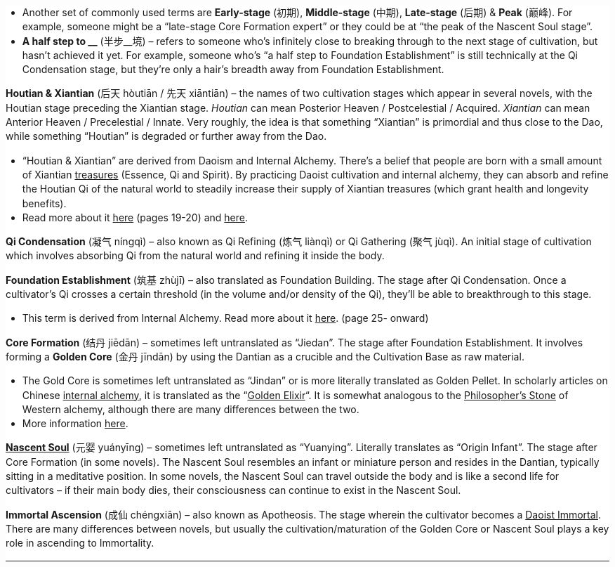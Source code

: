 - Another set of commonly used terms are **Early-stage** (初期), **Middle-stage** (中期), **Late-stage** (后期) & **Peak** (巅峰). For example, someone might be a “late-stage Core Formation expert” or they could be at “the peak of the Nascent Soul stage”.
- **A half step to __** (半步__境) – refers to someone who’s infinitely close to breaking through to the next stage of cultivation, but hasn’t achieved it yet. For example, someone who’s “a half step to Foundation Establishment” is still technically at the Qi Condensation stage, but they’re only a hair’s breadth away from Foundation Establishment.

**Houtian & Xiantian** (后天 hòutiān / 先天 xiāntiān) – the names of two cultivation stages which appear in several novels, with the Houtian stage preceding the Xiantian stage. _Houtian_ can mean Posterior Heaven / Postcelestial / Acquired. _Xiantian_ can mean Anterior Heaven / Precelestial / Innate. Very roughly, the idea is that something “Xiantian” is primordial and thus close to the Dao, while something “Houtian” is degraded or further away from the Dao.

- “Houtian & Xiantian” are derived from Daoism and Internal Alchemy. There’s a belief that people are born with a small amount of Xiantian [treasures](https://en.wikipedia.org/wiki/Three_Treasures_%28traditional_Chinese_medicine%29) (Essence, Qi and Spirit). By practicing Daoist cultivation and internal alchemy, they can absorb and refine the Houtian Qi of the natural world to steadily increase their supply of Xiantian treasures (which grant health and longevity benefits).
- Read more about it [here](http://www.goldenelixir.com/files/Ruyao_jing_Commentary_SAMPLE.pdf) (pages 19-20) and [here](http://en.daoinfo.org/wiki/Essential_Matter,_Vital_Breath_and_Spirit).

**Qi Condensation** (凝气 níngqì) – also known as Qi Refining (炼气 liànqì) or Qi Gathering (聚气 jùqì). An initial stage of cultivation which involves absorbing Qi from the natural world and refining it inside the body.

**Foundation Establishment** (筑基 zhùjī) – also translated as Foundation Building. The stage after Qi Condensation. Once a cultivator’s Qi crosses a certain threshold (in the volume and/or density of the Qi), they’ll be able to breakthrough to this stage.

- This term is derived from Internal Alchemy. Read more about it [here](http://www.goldenelixir.com/files/Wang_Mu_Foundations_of_Internal_Alchemy_SAMPLE.pdf). (page 25- onward)

**Core Formation** (结丹 jiēdān) – sometimes left untranslated as “Jiedan”. The stage after Foundation Establishment. It involves forming a **Golden Core** (金丹 jīndān) by using the Dantian as a crucible and the Cultivation Base as raw material.

- The Gold Core is sometimes left untranslated as “Jindan” or is more literally translated as Golden Pellet. In scholarly articles on Chinese [internal alchemy](https://en.wikipedia.org/wiki/Neidan), it is translated as the “[Golden Elixir](http://www.goldenelixir.com/publications/eot_jindan.html)“. It is somewhat analogous to the [Philosopher’s Stone](https://en.wikipedia.org/wiki/Philosopher%27s_stone) of Western alchemy, although there are many differences between the two.
- More information [here](https://immortalmountain.wordpress.com/2016/11/20/cores-in-chinese-cultivation-novels/).

**[Nascent Soul](http://www.wuxiaworld.com/issth-index/nascent-soul/)** (元婴 yuányīng) – sometimes left untranslated as “Yuanying”. Literally translates as “Origin Infant”. The stage after Core Formation (in some novels). The Nascent Soul resembles an infant or miniature person and resides in the Dantian, typically sitting in a meditative position. In some novels, the Nascent Soul can travel outside the body and is like a second life for cultivators – if their main body dies, their consciousness can continue to exist in the Nascent Soul.

**Immortal Ascension** (成仙 chéngxiān) – also known as Apotheosis. The stage wherein the cultivator becomes a [Daoist Immortal](https://en.wikipedia.org/wiki/Xian_%28Taoism%29). There are many differences between novels, but usually the cultivation/maturation of the Golden Core or Nascent Soul plays a key role in ascending to Immortality.

---